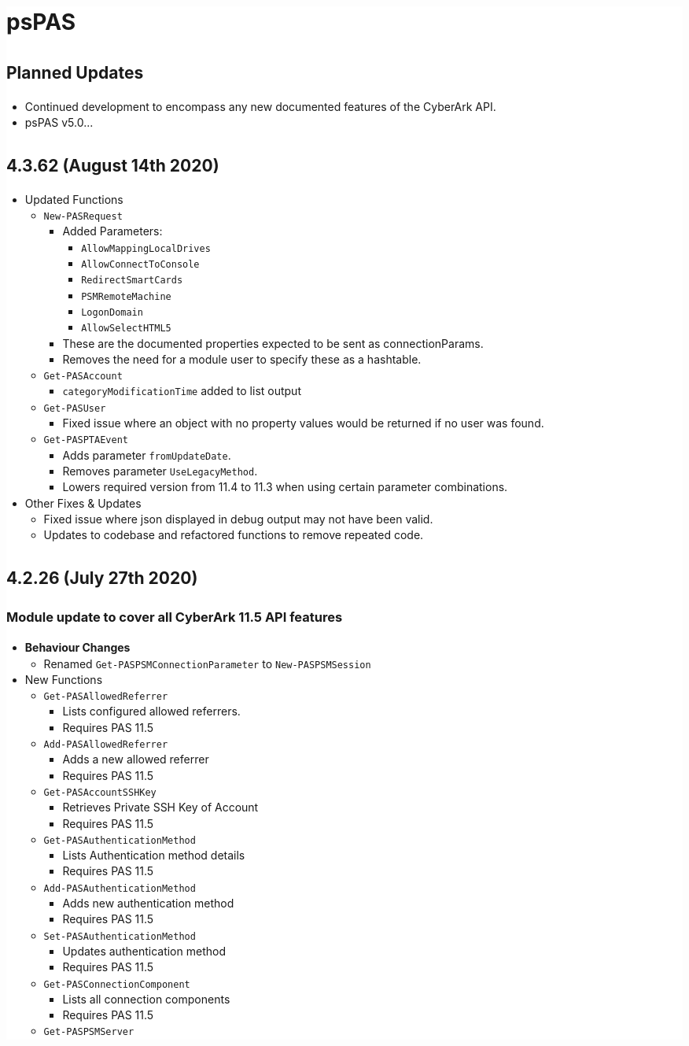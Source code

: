 # psPAS

## Planned Updates

- Continued development to encompass any new documented features of the CyberArk API.
- psPAS v5.0...

## **4.3.62** (August 14th 2020)

- Updated Functions
  - `New-PASRequest`
    - Added Parameters:
      - `AllowMappingLocalDrives`
      - `AllowConnectToConsole`
      - `RedirectSmartCards`
      - `PSMRemoteMachine`
      - `LogonDomain`
      - `AllowSelectHTML5`
    - These are the documented properties expected to be sent as connectionParams.
    - Removes the need for a module user to specify these as a hashtable.
  - `Get-PASAccount`
    - `categoryModificationTime` added to list output
  - `Get-PASUser`
    - Fixed issue where an object with no property values would be returned if no user was found.
  - `Get-PASPTAEvent`
    - Adds parameter `fromUpdateDate`.
    - Removes parameter `UseLegacyMethod`.
    - Lowers required version from 11.4 to 11.3 when using certain parameter combinations.
- Other Fixes & Updates
  - Fixed issue where json displayed in debug output may not have been valid.
  - Updates to codebase and refactored functions to remove repeated code.

## **4.2.26** (July 27th 2020)

### Module update to cover all CyberArk 11.5 API features

- **Behaviour Changes**
  - Renamed `Get-PASPSMConnectionParameter` to `New-PASPSMSession`
- New Functions
  - `Get-PASAllowedReferrer`
    - Lists configured allowed referrers.
    - Requires PAS 11.5
  - `Add-PASAllowedReferrer`
    - Adds a new allowed referrer
    - Requires PAS 11.5
  - `Get-PASAccountSSHKey`
    - Retrieves Private SSH Key of Account
    - Requires PAS 11.5
  - `Get-PASAuthenticationMethod`
    - Lists Authentication method details
    - Requires PAS 11.5
  - `Add-PASAuthenticationMethod`
    - Adds new authentication method
    - Requires PAS 11.5
  - `Set-PASAuthenticationMethod`
    - Updates authentication method
    - Requires PAS 11.5
  - `Get-PASConnectionComponent`
    - Lists all connection components
    - Requires PAS 11.5
  - `Get-PASPSMServer`